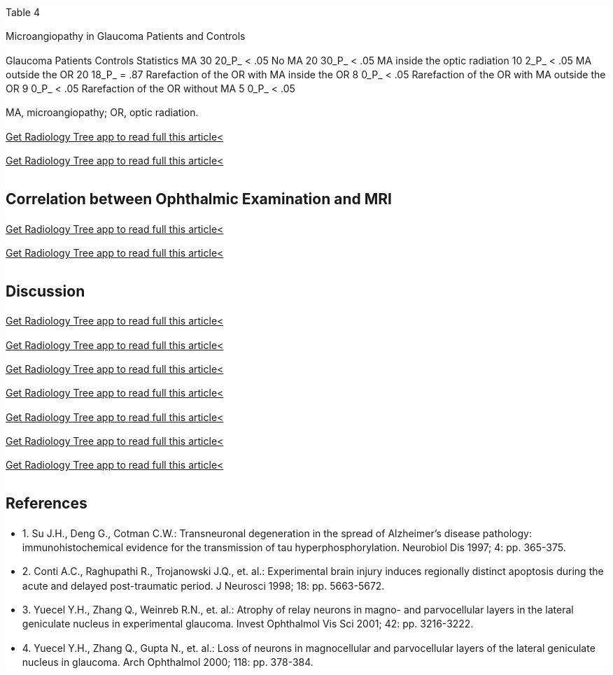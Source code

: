 Table 4


Microangiopathy in Glaucoma Patients and Controls


Glaucoma Patients Controls Statistics MA 30 20_P_ < .05 No MA 20 30_P_ < .05 MA inside the optic radiation 10 2_P_ < .05 MA outside the OR 20 18_P_ = .87 Rarefaction of the OR with MA inside the OR 8 0_P_ < .05 Rarefaction of the OR with MA outside the OR 9 0_P_ < .05 Rarefaction of the OR without MA 5 0_P_ < .05

MA, microangiopathy; OR, optic radiation.


[Get Radiology Tree app to read full this article<](https://clinicalpub.com/app)

[Get Radiology Tree app to read full this article<](https://clinicalpub.com/app)

## Correlation between Ophthalmic Examination and MRI

[Get Radiology Tree app to read full this article<](https://clinicalpub.com/app)

[Get Radiology Tree app to read full this article<](https://clinicalpub.com/app)

## Discussion

[Get Radiology Tree app to read full this article<](https://clinicalpub.com/app)

[Get Radiology Tree app to read full this article<](https://clinicalpub.com/app)

[Get Radiology Tree app to read full this article<](https://clinicalpub.com/app)

[Get Radiology Tree app to read full this article<](https://clinicalpub.com/app)

[Get Radiology Tree app to read full this article<](https://clinicalpub.com/app)

[Get Radiology Tree app to read full this article<](https://clinicalpub.com/app)

[Get Radiology Tree app to read full this article<](https://clinicalpub.com/app)

## References

- 1\. Su J.H., Deng G., Cotman C.W.: Transneuronal degeneration in the spread of Alzheimer’s disease pathology: immunohistochemical evidence for the transmission of tau hyperphosphorylation. Neurobiol Dis 1997; 4: pp. 365-375.


- 2\. Conti A.C., Raghupathi R., Trojanowski J.Q., et. al.: Experimental brain injury induces regionally distinct apoptosis during the acute and delayed post-traumatic period. J Neurosci 1998; 18: pp. 5663-5672.


- 3\. Yuecel Y.H., Zhang Q., Weinreb R.N., et. al.: Atrophy of relay neurons in magno- and parvocellular layers in the lateral geniculate nucleus in experimental glaucoma. Invest Ophthalmol Vis Sci 2001; 42: pp. 3216-3222.


- 4\. Yuecel Y.H., Zhang Q., Gupta N., et. al.: Loss of neurons in magnocellular and parvocellular layers of the lateral geniculate nucleus in glaucoma. Arch Ophthalmol 2000; 118: pp. 378-384.
